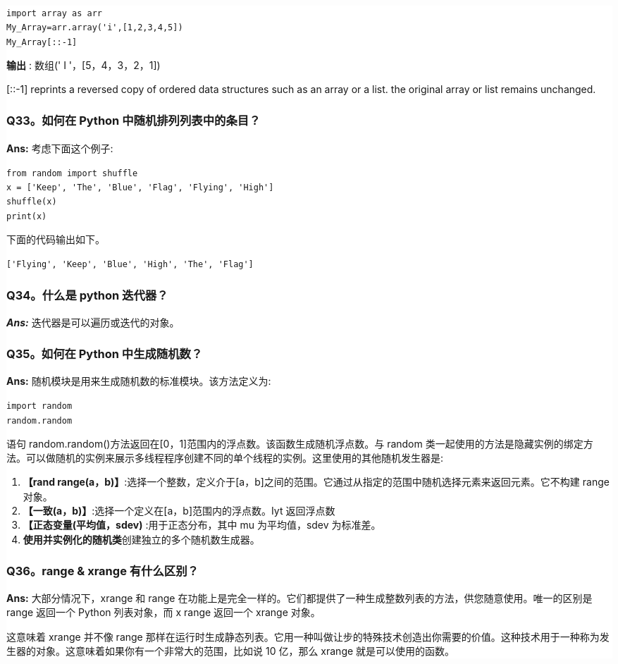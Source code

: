 ```
import array as arr
My_Array=arr.array('i',[1,2,3,4,5])
My_Array[::-1]

```

**输出** : 数组(' I '，[5，4，3，2，1])

[::-1] reprints a reversed copy of ordered data structures such as an array or a list. the original array or list remains unchanged.

### **Q33。如何在 Python 中随机排列列表中的条目？**

**Ans:** 考虑下面这个例子:

```
from random import shuffle
x = ['Keep', 'The', 'Blue', 'Flag', 'Flying', 'High']
shuffle(x)
print(x)

```

下面的代码输出如下。

```
['Flying', 'Keep', 'Blue', 'High', 'The', 'Flag'] 
```

### **Q34。什么是 python 迭代器？**

***Ans:*** 迭代器是可以遍历或迭代的对象。

### **Q35。如何在 Python 中生成随机数？**

**Ans:** 随机模块是用来生成随机数的标准模块。该方法定义为:

```
import random
random.random

```

语句 random.random()方法返回在[0，1]范围内的浮点数。该函数生成随机浮点数。与 random 类一起使用的方法是隐藏实例的绑定方法。可以做随机的实例来展示多线程程序创建不同的单个线程的实例。这里使用的其他随机发生器是:

1.  **【rand range(a，b)】**:选择一个整数，定义介于[a，b]之间的范围。它通过从指定的范围中随机选择元素来返回元素。它不构建 range 对象。
2.  **【一致(a，b)】**:选择一个定义在[a，b]范围内的浮点数。Iyt 返回浮点数
3.  **【正态变量(平均值，sdev)** :用于正态分布，其中 mu 为平均值，sdev 为标准差。
4.  **使用并实例化的随机类**创建独立的多个随机数生成器。

### **Q36。range & xrange 有什么区别？**

**Ans:** 大部分情况下，xrange 和 range 在功能上是完全一样的。它们都提供了一种生成整数列表的方法，供您随意使用。唯一的区别是 range 返回一个 Python 列表对象，而 x range 返回一个 xrange 对象。

这意味着 xrange 并不像 range 那样在运行时生成静态列表。它用一种叫做让步的特殊技术创造出你需要的价值。这种技术用于一种称为发生器的对象。这意味着如果你有一个非常大的范围，比如说 10 亿，那么 xrange 就是可以使用的函数。

